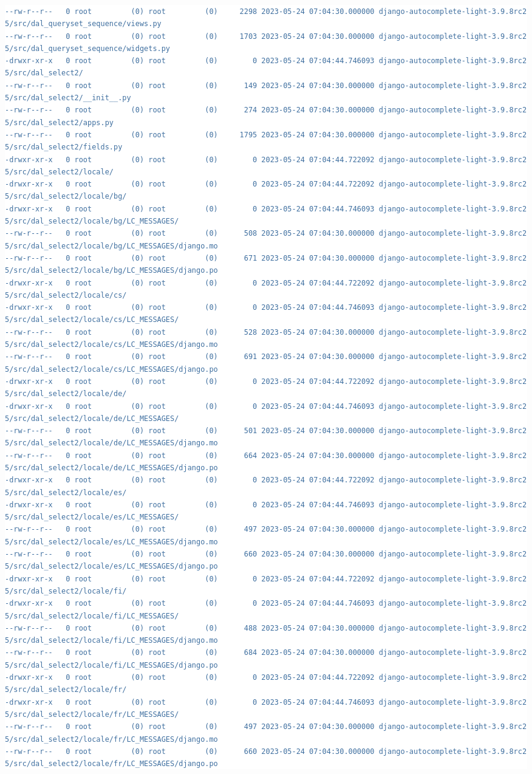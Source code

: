 ```diff
--rw-r--r--   0 root         (0) root         (0)     2298 2023-05-24 07:04:30.000000 django-autocomplete-light-3.9.8rc25/src/dal_queryset_sequence/views.py
--rw-r--r--   0 root         (0) root         (0)     1703 2023-05-24 07:04:30.000000 django-autocomplete-light-3.9.8rc25/src/dal_queryset_sequence/widgets.py
-drwxr-xr-x   0 root         (0) root         (0)        0 2023-05-24 07:04:44.746093 django-autocomplete-light-3.9.8rc25/src/dal_select2/
--rw-r--r--   0 root         (0) root         (0)      149 2023-05-24 07:04:30.000000 django-autocomplete-light-3.9.8rc25/src/dal_select2/__init__.py
--rw-r--r--   0 root         (0) root         (0)      274 2023-05-24 07:04:30.000000 django-autocomplete-light-3.9.8rc25/src/dal_select2/apps.py
--rw-r--r--   0 root         (0) root         (0)     1795 2023-05-24 07:04:30.000000 django-autocomplete-light-3.9.8rc25/src/dal_select2/fields.py
-drwxr-xr-x   0 root         (0) root         (0)        0 2023-05-24 07:04:44.722092 django-autocomplete-light-3.9.8rc25/src/dal_select2/locale/
-drwxr-xr-x   0 root         (0) root         (0)        0 2023-05-24 07:04:44.722092 django-autocomplete-light-3.9.8rc25/src/dal_select2/locale/bg/
-drwxr-xr-x   0 root         (0) root         (0)        0 2023-05-24 07:04:44.746093 django-autocomplete-light-3.9.8rc25/src/dal_select2/locale/bg/LC_MESSAGES/
--rw-r--r--   0 root         (0) root         (0)      508 2023-05-24 07:04:30.000000 django-autocomplete-light-3.9.8rc25/src/dal_select2/locale/bg/LC_MESSAGES/django.mo
--rw-r--r--   0 root         (0) root         (0)      671 2023-05-24 07:04:30.000000 django-autocomplete-light-3.9.8rc25/src/dal_select2/locale/bg/LC_MESSAGES/django.po
-drwxr-xr-x   0 root         (0) root         (0)        0 2023-05-24 07:04:44.722092 django-autocomplete-light-3.9.8rc25/src/dal_select2/locale/cs/
-drwxr-xr-x   0 root         (0) root         (0)        0 2023-05-24 07:04:44.746093 django-autocomplete-light-3.9.8rc25/src/dal_select2/locale/cs/LC_MESSAGES/
--rw-r--r--   0 root         (0) root         (0)      528 2023-05-24 07:04:30.000000 django-autocomplete-light-3.9.8rc25/src/dal_select2/locale/cs/LC_MESSAGES/django.mo
--rw-r--r--   0 root         (0) root         (0)      691 2023-05-24 07:04:30.000000 django-autocomplete-light-3.9.8rc25/src/dal_select2/locale/cs/LC_MESSAGES/django.po
-drwxr-xr-x   0 root         (0) root         (0)        0 2023-05-24 07:04:44.722092 django-autocomplete-light-3.9.8rc25/src/dal_select2/locale/de/
-drwxr-xr-x   0 root         (0) root         (0)        0 2023-05-24 07:04:44.746093 django-autocomplete-light-3.9.8rc25/src/dal_select2/locale/de/LC_MESSAGES/
--rw-r--r--   0 root         (0) root         (0)      501 2023-05-24 07:04:30.000000 django-autocomplete-light-3.9.8rc25/src/dal_select2/locale/de/LC_MESSAGES/django.mo
--rw-r--r--   0 root         (0) root         (0)      664 2023-05-24 07:04:30.000000 django-autocomplete-light-3.9.8rc25/src/dal_select2/locale/de/LC_MESSAGES/django.po
-drwxr-xr-x   0 root         (0) root         (0)        0 2023-05-24 07:04:44.722092 django-autocomplete-light-3.9.8rc25/src/dal_select2/locale/es/
-drwxr-xr-x   0 root         (0) root         (0)        0 2023-05-24 07:04:44.746093 django-autocomplete-light-3.9.8rc25/src/dal_select2/locale/es/LC_MESSAGES/
--rw-r--r--   0 root         (0) root         (0)      497 2023-05-24 07:04:30.000000 django-autocomplete-light-3.9.8rc25/src/dal_select2/locale/es/LC_MESSAGES/django.mo
--rw-r--r--   0 root         (0) root         (0)      660 2023-05-24 07:04:30.000000 django-autocomplete-light-3.9.8rc25/src/dal_select2/locale/es/LC_MESSAGES/django.po
-drwxr-xr-x   0 root         (0) root         (0)        0 2023-05-24 07:04:44.722092 django-autocomplete-light-3.9.8rc25/src/dal_select2/locale/fi/
-drwxr-xr-x   0 root         (0) root         (0)        0 2023-05-24 07:04:44.746093 django-autocomplete-light-3.9.8rc25/src/dal_select2/locale/fi/LC_MESSAGES/
--rw-r--r--   0 root         (0) root         (0)      488 2023-05-24 07:04:30.000000 django-autocomplete-light-3.9.8rc25/src/dal_select2/locale/fi/LC_MESSAGES/django.mo
--rw-r--r--   0 root         (0) root         (0)      684 2023-05-24 07:04:30.000000 django-autocomplete-light-3.9.8rc25/src/dal_select2/locale/fi/LC_MESSAGES/django.po
-drwxr-xr-x   0 root         (0) root         (0)        0 2023-05-24 07:04:44.722092 django-autocomplete-light-3.9.8rc25/src/dal_select2/locale/fr/
-drwxr-xr-x   0 root         (0) root         (0)        0 2023-05-24 07:04:44.746093 django-autocomplete-light-3.9.8rc25/src/dal_select2/locale/fr/LC_MESSAGES/
--rw-r--r--   0 root         (0) root         (0)      497 2023-05-24 07:04:30.000000 django-autocomplete-light-3.9.8rc25/src/dal_select2/locale/fr/LC_MESSAGES/django.mo
--rw-r--r--   0 root         (0) root         (0)      660 2023-05-24 07:04:30.000000 django-autocomplete-light-3.9.8rc25/src/dal_select2/locale/fr/LC_MESSAGES/django.po
```